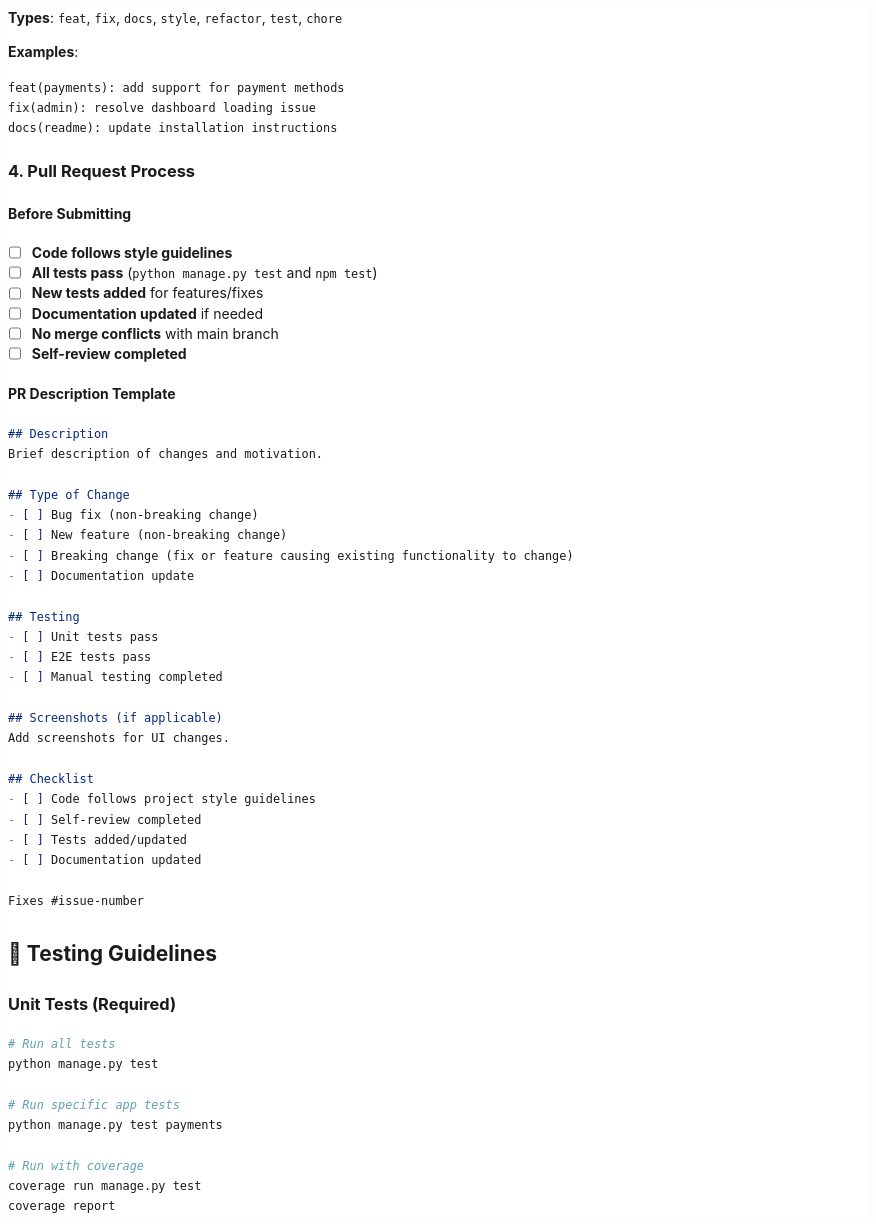 **Types**: `feat`, `fix`, `docs`, `style`, `refactor`, `test`, `chore`

**Examples**:
```
feat(payments): add support for payment methods
fix(admin): resolve dashboard loading issue
docs(readme): update installation instructions
```

### 4. **Pull Request Process**

#### Before Submitting
- [ ] **Code follows style guidelines**
- [ ] **All tests pass** (`python manage.py test` and `npm test`)
- [ ] **New tests added** for features/fixes
- [ ] **Documentation updated** if needed
- [ ] **No merge conflicts** with main branch
- [ ] **Self-review completed**

#### PR Description Template
```markdown
## Description
Brief description of changes and motivation.

## Type of Change
- [ ] Bug fix (non-breaking change)
- [ ] New feature (non-breaking change)
- [ ] Breaking change (fix or feature causing existing functionality to change)
- [ ] Documentation update

## Testing
- [ ] Unit tests pass
- [ ] E2E tests pass
- [ ] Manual testing completed

## Screenshots (if applicable)
Add screenshots for UI changes.

## Checklist
- [ ] Code follows project style guidelines
- [ ] Self-review completed
- [ ] Tests added/updated
- [ ] Documentation updated

Fixes #issue-number
```

## 🧪 Testing Guidelines

### **Unit Tests** (Required)
```bash
# Run all tests
python manage.py test

# Run specific app tests
python manage.py test payments

# Run with coverage
coverage run manage.py test
coverage report
```
